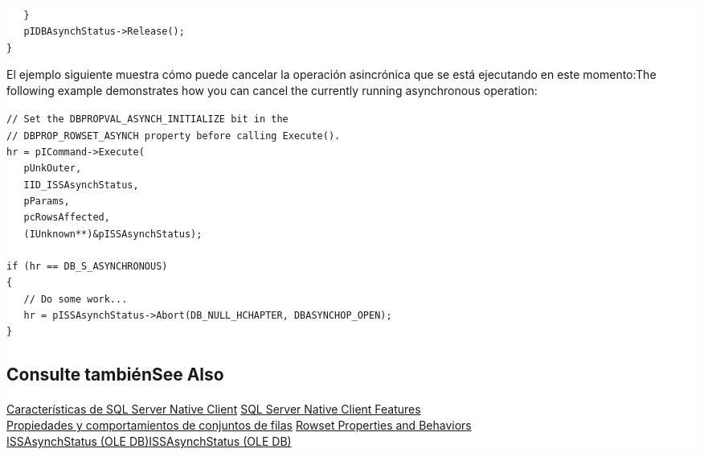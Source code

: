```  
   }  
   pIDBAsynchStatus->Release();  
}  
```  
  
 <span data-ttu-id="f68a8-143">El ejemplo siguiente muestra cómo puede cancelar la operación asincrónica que se está ejecutando en este momento:</span><span class="sxs-lookup"><span data-stu-id="f68a8-143">The following example demonstrates how you can cancel the currently running asynchronous operation:</span></span>  
  
```  
// Set the DBPROPVAL_ASYNCH_INITIALIZE bit in the   
// DBPROP_ROWSET_ASYNCH property before calling Execute().  
hr = pICommand->Execute(  
   pUnkOuter,  
   IID_ISSAsynchStatus,  
   pParams,  
   pcRowsAffected,  
   (IUnknown**)&pISSAsynchStatus);  
  
if (hr == DB_S_ASYNCHRONOUS)  
{  
   // Do some work...  
   hr = pISSAsynchStatus->Abort(DB_NULL_HCHAPTER, DBASYNCHOP_OPEN);  
}  
```  
  
## <a name="see-also"></a><span data-ttu-id="f68a8-144">Consulte también</span><span class="sxs-lookup"><span data-stu-id="f68a8-144">See Also</span></span>  
 <span data-ttu-id="f68a8-145">[Características de SQL Server Native Client](sql-server-native-client-features.md) </span><span class="sxs-lookup"><span data-stu-id="f68a8-145">[SQL Server Native Client Features](sql-server-native-client-features.md) </span></span>  
 <span data-ttu-id="f68a8-146">[Propiedades y comportamientos de conjuntos de filas](../../native-client-ole-db-rowsets/rowset-properties-and-behaviors.md) </span><span class="sxs-lookup"><span data-stu-id="f68a8-146">[Rowset Properties and Behaviors](../../native-client-ole-db-rowsets/rowset-properties-and-behaviors.md) </span></span>  
 [<span data-ttu-id="f68a8-147">ISSAsynchStatus &#40;OLE DB&#41;</span><span class="sxs-lookup"><span data-stu-id="f68a8-147">ISSAsynchStatus &#40;OLE DB&#41;</span></span>](../../native-client-ole-db-interfaces/issasynchstatus-ole-db.md)  
  
  
